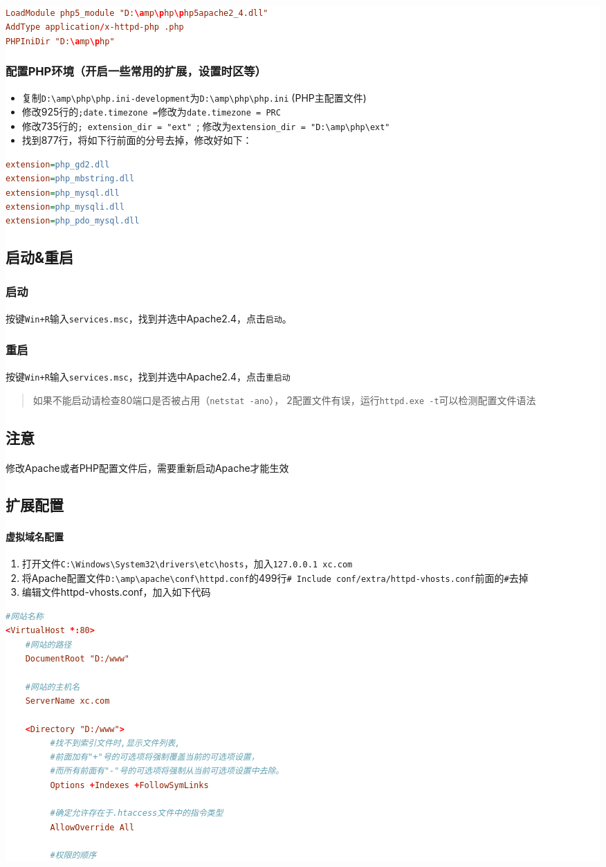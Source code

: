 ```conf
LoadModule php5_module "D:\amp\php\php5apache2_4.dll"
AddType application/x-httpd-php .php
PHPIniDir "D:\amp\php"
```

### 配置PHP环境（开启一些常用的扩展，设置时区等）  

* 复制`D:\amp\php\php.ini-development`为`D:\amp\php\php.ini` (PHP主配置文件)  
* 修改925行的`;date.timezone =`修改为`date.timezone = PRC`  
* 修改735行的`; extension_dir = "ext" `; 修改为`extension_dir = "D:\amp\php\ext"`  
* 找到877行，将如下行前面的分号去掉，修改好如下：  

```ini
extension=php_gd2.dll
extension=php_mbstring.dll
extension=php_mysql.dll
extension=php_mysqli.dll
extension=php_pdo_mysql.dll
```


## 启动&重启  
  
### 启动  

按键`Win+R`输入`services.msc`，找到并选中Apache2.4，点击`启动`。  

### 重启  

按键`Win+R`输入`services.msc`，找到并选中Apache2.4，点击`重启动`  

> 如果不能启动请检查80端口是否被占用（`netstat -ano`）， 2配置文件有误，运行`httpd.exe -t`可以检测配置文件语法  
  

## 注意  

修改Apache或者PHP配置文件后，需要重新启动Apache才能生效  

## 扩展配置  

#### 虚拟域名配置  

1. 打开文件`C:\Windows\System32\drivers\etc\hosts`，加入`127.0.0.1 xc.com`  
2. 将Apache配置文件`D:\amp\apache\conf\httpd.conf`的499行`# Include conf/extra/httpd-vhosts.conf`前面的`#`去掉  
3. 编辑文件httpd-vhosts.conf，加入如下代码  

```conf
#网站名称
<VirtualHost *:80>
    #网站的路径
    DocumentRoot "D:/www"

    #网站的主机名
    ServerName xc.com

    <Directory "D:/www">
         #找不到索引文件时,显示文件列表,
         #前面加有"+"号的可选项将强制覆盖当前的可选项设置，
         #而所有前面有"-"号的可选项将强制从当前可选项设置中去除。
         Options +Indexes +FollowSymLinks

         #确定允许存在于.htaccess文件中的指令类型
         AllowOverride All

         #权限的顺序
```